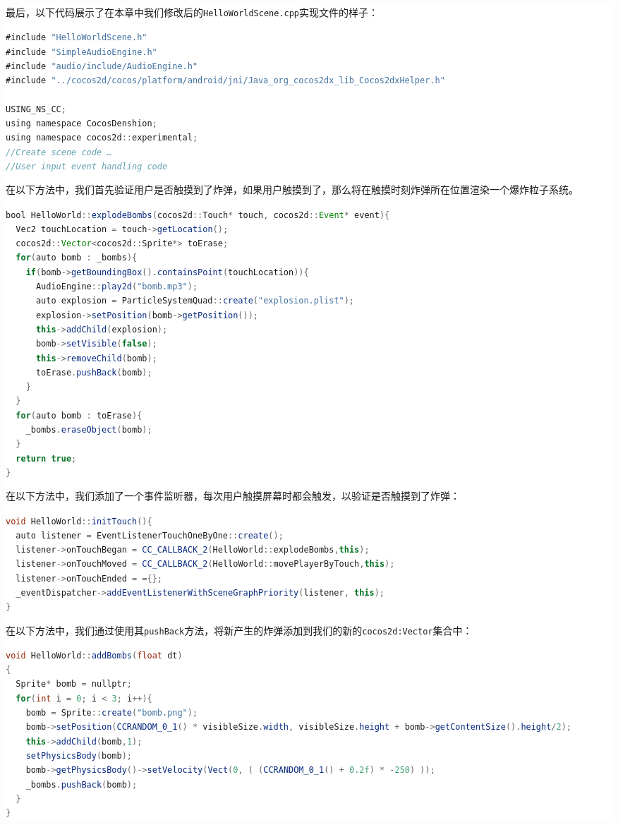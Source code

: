 最后，以下代码展示了在本章中我们修改后的`HelloWorldScene.cpp`实现文件的样子：

```java
#include "HelloWorldScene.h"
#include "SimpleAudioEngine.h"
#include "audio/include/AudioEngine.h"
#include "../cocos2d/cocos/platform/android/jni/Java_org_cocos2dx_lib_Cocos2dxHelper.h"

USING_NS_CC;
using namespace CocosDenshion;
using namespace cocos2d::experimental;
//Create scene code …
//User input event handling code
```

在以下方法中，我们首先验证用户是否触摸到了炸弹，如果用户触摸到了，那么将在触摸时刻炸弹所在位置渲染一个爆炸粒子系统。

```java
bool HelloWorld::explodeBombs(cocos2d::Touch* touch, cocos2d::Event* event){
  Vec2 touchLocation = touch->getLocation();
  cocos2d::Vector<cocos2d::Sprite*> toErase;
  for(auto bomb : _bombs){
    if(bomb->getBoundingBox().containsPoint(touchLocation)){
      AudioEngine::play2d("bomb.mp3");
      auto explosion = ParticleSystemQuad::create("explosion.plist");
      explosion->setPosition(bomb->getPosition());
      this->addChild(explosion);
      bomb->setVisible(false);
      this->removeChild(bomb);
      toErase.pushBack(bomb);
    }
  }
  for(auto bomb : toErase){
    _bombs.eraseObject(bomb);
  }
  return true;
}
```

在以下方法中，我们添加了一个事件监听器，每次用户触摸屏幕时都会触发，以验证是否触摸到了炸弹：

```java
void HelloWorld::initTouch(){
  auto listener = EventListenerTouchOneByOne::create();
  listener->onTouchBegan = CC_CALLBACK_2(HelloWorld::explodeBombs,this);
  listener->onTouchMoved = CC_CALLBACK_2(HelloWorld::movePlayerByTouch,this);
  listener->onTouchEnded = ={};
  _eventDispatcher->addEventListenerWithSceneGraphPriority(listener, this);
}
```

在以下方法中，我们通过使用其`pushBack`方法，将新产生的炸弹添加到我们的新的`cocos2d:Vector`集合中：

```java
void HelloWorld::addBombs(float dt)
{
  Sprite* bomb = nullptr;
  for(int i = 0; i < 3; i++){
    bomb = Sprite::create("bomb.png");
    bomb->setPosition(CCRANDOM_0_1() * visibleSize.width, visibleSize.height + bomb->getContentSize().height/2);
    this->addChild(bomb,1);
    setPhysicsBody(bomb);
    bomb->getPhysicsBody()->setVelocity(Vect(0, ( (CCRANDOM_0_1() + 0.2f) * -250) ));
    _bombs.pushBack(bomb);
  }
}
```
